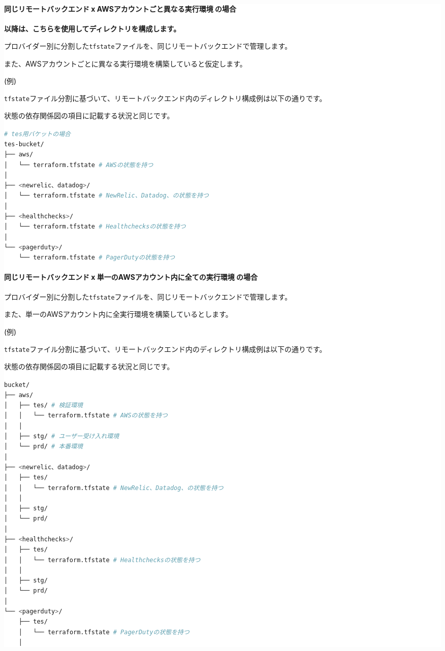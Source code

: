 #### 同じリモートバックエンド x AWSアカウントごと異なる実行環境 の場合

**以降は、こちらを使用してディレクトリを構成します。**

プロバイダー別に分割した`tfstate`ファイルを、同じリモートバックエンドで管理します。

また、AWSアカウントごとに異なる実行環境を構築していると仮定します。

(例)

`tfstate`ファイル分割に基づいて、リモートバックエンド内のディレクトリ構成例は以下の通りです。

状態の依存関係図の項目に記載する状況と同じです。

```sh
# tes用バケットの場合
tes-bucket/
├── aws/
│   └── terraform.tfstate # AWSの状態を持つ
│
├── <newrelic、datadog>/
│   └── terraform.tfstate # NewRelic、Datadog、の状態を持つ
│
├── <healthchecks>/
│   └── terraform.tfstate # Healthchecksの状態を持つ
│
└── <pagerduty>/
    └── terraform.tfstate # PagerDutyの状態を持つ

```

#### 同じリモートバックエンド x 単一のAWSアカウント内に全ての実行環境 の場合

プロバイダー別に分割した`tfstate`ファイルを、同じリモートバックエンドで管理します。

また、単一のAWSアカウント内に全実行環境を構築しているとします。

(例)

`tfstate`ファイル分割に基づいて、リモートバックエンド内のディレクトリ構成例は以下の通りです。

状態の依存関係図の項目に記載する状況と同じです。

```sh
bucket/
├── aws/
│   ├── tes/ # 検証環境
│   │   └── terraform.tfstate # AWSの状態を持つ
│   │
│   ├── stg/ # ユーザー受け入れ環境
│   └── prd/ # 本番環境
│
├── <newrelic、datadog>/
│   ├── tes/
│   │   └── terraform.tfstate # NewRelic、Datadog、の状態を持つ
│   │
│   ├── stg/
│   └── prd/
│
├── <healthchecks>/
│   ├── tes/
│   │   └── terraform.tfstate # Healthchecksの状態を持つ
│   │
│   ├── stg/
│   └── prd/
│
└── <pagerduty>/
    ├── tes/
    │   └── terraform.tfstate # PagerDutyの状態を持つ
    │
```